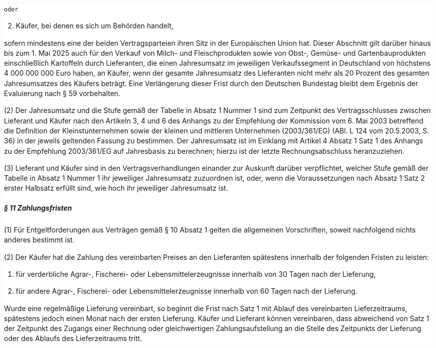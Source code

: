 
    oder


2.  Käufer, bei denen es sich um Behörden handelt,



sofern mindestens eine der beiden Vertragsparteien ihren Sitz in der
Europäischen Union hat. Dieser Abschnitt gilt darüber hinaus bis zum
1\. Mai 2025 auch für den Verkauf von Milch- und Fleischprodukten sowie
von Obst-, Gemüse- und Gartenbauprodukten einschließlich Kartoffeln
durch Lieferanten, die einen Jahresumsatz im jeweiligen
Verkaufssegment in Deutschland von höchstens 4 000 000 000 Euro haben,
an Käufer, wenn der gesamte Jahresumsatz des Lieferanten nicht mehr
als 20 Prozent des gesamten Jahresumsatzes des Käufers beträgt. Eine
Verlängerung dieser Frist durch den Deutschen Bundestag bleibt dem
Ergebnis der Evaluierung nach § 59 vorbehalten.

(2) Der Jahresumsatz und die Stufe gemäß der Tabelle in Absatz 1
Nummer 1 sind zum Zeitpunkt des Vertragsschlusses zwischen Lieferant
und Käufer nach den Artikeln 3, 4 und 6 des Anhangs zu der Empfehlung
der Kommission vom 6. Mai 2003 betreffend die Definition der
Kleinstunternehmen sowie der kleinen und mittleren Unternehmen
(2003/361/EG) (ABl. L 124 vom 20.5.2003, S. 36) in der jeweils
geltenden Fassung zu bestimmen. Der Jahresumsatz ist im Einklang mit
Artikel 4 Absatz 1 Satz 1 des Anhangs zu der Empfehlung 2003/361/EG
auf Jahresbasis zu berechnen; hierzu ist der letzte Rechnungsabschluss
heranzuziehen.

(3) Lieferant und Käufer sind in den Vertragsverhandlungen einander
zur Auskunft darüber verpflichtet, welcher Stufe gemäß der Tabelle in
Absatz 1 Nummer 1 ihr jeweiliger Jahresumsatz zuzuordnen ist, oder,
wenn die Voraussetzungen nach Absatz 1 Satz 2 erster Halbsatz erfüllt
sind, wie hoch ihr jeweiliger Jahresumsatz ist.


##### § 11 Zahlungsfristen

(1) Für Entgeltforderungen aus Verträgen gemäß § 10 Absatz 1 gelten
die allgemeinen Vorschriften, soweit nachfolgend nichts anderes
bestimmt ist.

(2) Der Käufer hat die Zahlung des vereinbarten Preises an den
Lieferanten spätestens innerhalb der folgenden Fristen zu leisten:

1.  für verderbliche Agrar-, Fischerei- oder Lebensmittelerzeugnisse
    innerhalb von 30 Tagen nach der Lieferung,


2.  für andere Agrar-, Fischerei- oder Lebensmittelerzeugnisse innerhalb
    von 60 Tagen nach der Lieferung.



Wurde eine regelmäßige Lieferung vereinbart, so beginnt die Frist nach
Satz 1 mit Ablauf des vereinbarten Lieferzeitraums, spätestens jedoch
einen Monat nach der ersten Lieferung. Käufer und Lieferant können
vereinbaren, dass abweichend von Satz 1 der Zeitpunkt des Zugangs
einer Rechnung oder gleichwertigen Zahlungsaufstellung an die Stelle
des Zeitpunkts der Lieferung oder des Ablaufs des Lieferzeitraums
tritt.

